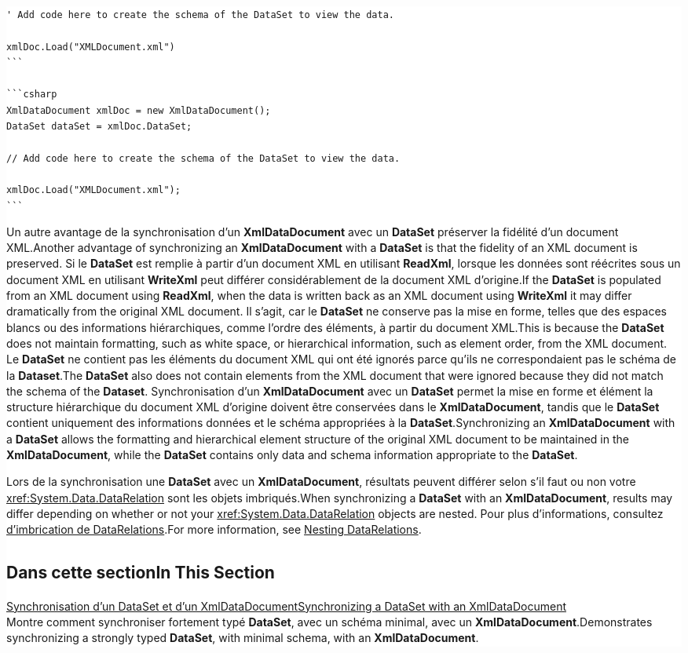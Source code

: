     ' Add code here to create the schema of the DataSet to view the data.  
  
    xmlDoc.Load("XMLDocument.xml")  
    ```  
  
    ```csharp  
    XmlDataDocument xmlDoc = new XmlDataDocument();  
    DataSet dataSet = xmlDoc.DataSet;  
  
    // Add code here to create the schema of the DataSet to view the data.  
  
    xmlDoc.Load("XMLDocument.xml");  
    ```  
  
 <span data-ttu-id="11aeb-133">Un autre avantage de la synchronisation d’un **XmlDataDocument** avec un **DataSet** préserver la fidélité d’un document XML.</span><span class="sxs-lookup"><span data-stu-id="11aeb-133">Another advantage of synchronizing an **XmlDataDocument** with a **DataSet** is that the fidelity of an XML document is preserved.</span></span> <span data-ttu-id="11aeb-134">Si le **DataSet** est remplie à partir d’un document XML en utilisant **ReadXml**, lorsque les données sont réécrites sous un document XML en utilisant **WriteXml** peut différer considérablement de la document XML d’origine.</span><span class="sxs-lookup"><span data-stu-id="11aeb-134">If the **DataSet** is populated from an XML document using **ReadXml**, when the data is written back as an XML document using **WriteXml** it may differ dramatically from the original XML document.</span></span> <span data-ttu-id="11aeb-135">Il s’agit, car le **DataSet** ne conserve pas la mise en forme, telles que des espaces blancs ou des informations hiérarchiques, comme l’ordre des éléments, à partir du document XML.</span><span class="sxs-lookup"><span data-stu-id="11aeb-135">This is because the **DataSet** does not maintain formatting, such as white space, or hierarchical information, such as element order, from the XML document.</span></span> <span data-ttu-id="11aeb-136">Le **DataSet** ne contient pas les éléments du document XML qui ont été ignorés parce qu’ils ne correspondaient pas le schéma de la **Dataset**.</span><span class="sxs-lookup"><span data-stu-id="11aeb-136">The **DataSet** also does not contain elements from the XML document that were ignored because they did not match the schema of the **Dataset**.</span></span> <span data-ttu-id="11aeb-137">Synchronisation d’un **XmlDataDocument** avec un **DataSet** permet la mise en forme et élément la structure hiérarchique du document XML d’origine doivent être conservées dans le **XmlDataDocument**, tandis que le **DataSet** contient uniquement des informations données et le schéma appropriées à la **DataSet**.</span><span class="sxs-lookup"><span data-stu-id="11aeb-137">Synchronizing an **XmlDataDocument** with a **DataSet** allows the formatting and hierarchical element structure of the original XML document to be maintained in the **XmlDataDocument**, while the **DataSet** contains only data and schema information appropriate to the **DataSet**.</span></span>  
  
 <span data-ttu-id="11aeb-138">Lors de la synchronisation une **DataSet** avec un **XmlDataDocument**, résultats peuvent différer selon s’il faut ou non votre <xref:System.Data.DataRelation> sont les objets imbriqués.</span><span class="sxs-lookup"><span data-stu-id="11aeb-138">When synchronizing a **DataSet** with an **XmlDataDocument**, results may differ depending on whether or not your <xref:System.Data.DataRelation> objects are nested.</span></span> <span data-ttu-id="11aeb-139">Pour plus d’informations, consultez [d’imbrication de DataRelations](../../../../../docs/framework/data/adonet/dataset-datatable-dataview/nesting-datarelations.md).</span><span class="sxs-lookup"><span data-stu-id="11aeb-139">For more information, see [Nesting DataRelations](../../../../../docs/framework/data/adonet/dataset-datatable-dataview/nesting-datarelations.md).</span></span>  
  
## <a name="in-this-section"></a><span data-ttu-id="11aeb-140">Dans cette section</span><span class="sxs-lookup"><span data-stu-id="11aeb-140">In This Section</span></span>  
 [<span data-ttu-id="11aeb-141">Synchronisation d’un DataSet et d’un XmlDataDocument</span><span class="sxs-lookup"><span data-stu-id="11aeb-141">Synchronizing a DataSet with an XmlDataDocument</span></span>](../../../../../docs/framework/data/adonet/dataset-datatable-dataview/synchronizing-a-dataset-with-an-xmldatadocument.md)  
 <span data-ttu-id="11aeb-142">Montre comment synchroniser fortement typé **DataSet**, avec un schéma minimal, avec un **XmlDataDocument**.</span><span class="sxs-lookup"><span data-stu-id="11aeb-142">Demonstrates synchronizing a strongly typed **DataSet**, with minimal schema, with an **XmlDataDocument**.</span></span>  
  
